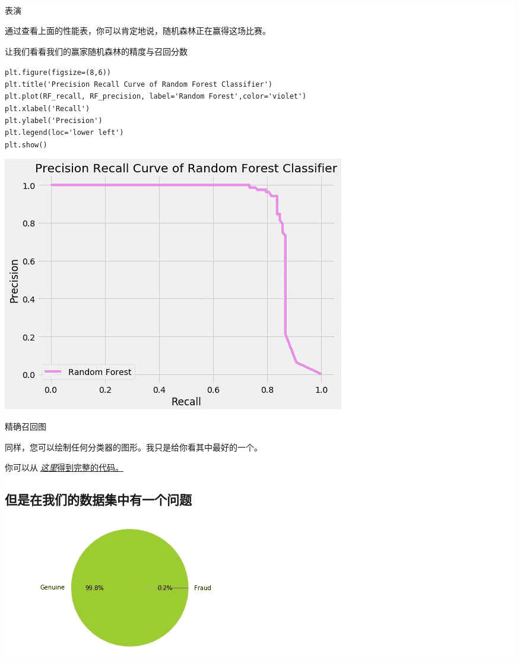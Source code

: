表演

通过查看上面的性能表，你可以肯定地说，随机森林正在赢得这场比赛。

让我们看看我们的赢家随机森林的精度与召回分数

```
plt.figure(figsize=(8,6))
plt.title('Precision Recall Curve of Random Forest Classifier')
plt.plot(RF_recall, RF_precision, label='Random Forest',color='violet')
plt.xlabel('Recall')
plt.ylabel('Precision')
plt.legend(loc='lower left')
plt.show()
```

![](img/d53bacbd034ea34c826db1d09fea2969.png)

精确召回图

同样，您可以绘制任何分类器的图形。我只是给你看其中最好的一个。

你可以从 [*这里*得到完整的代码。](https://github.com/kamlesh11/Credit-Card-Fraud-Detection/blob/main/Credit%20card%20fraud%20detection%20Oversampling.ipynb)

## 但是在我们的数据集中有一个问题

![](img/91395bd2786dd820095a05a6069a275b.png)
